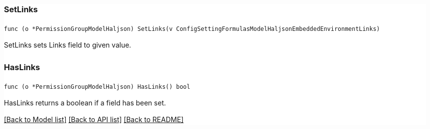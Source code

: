 ### SetLinks

`func (o *PermissionGroupModelHaljson) SetLinks(v ConfigSettingFormulasModelHaljsonEmbeddedEnvironmentLinks)`

SetLinks sets Links field to given value.

### HasLinks

`func (o *PermissionGroupModelHaljson) HasLinks() bool`

HasLinks returns a boolean if a field has been set.


[[Back to Model list]](../README.md#documentation-for-models) [[Back to API list]](../README.md#documentation-for-api-endpoints) [[Back to README]](../README.md)


